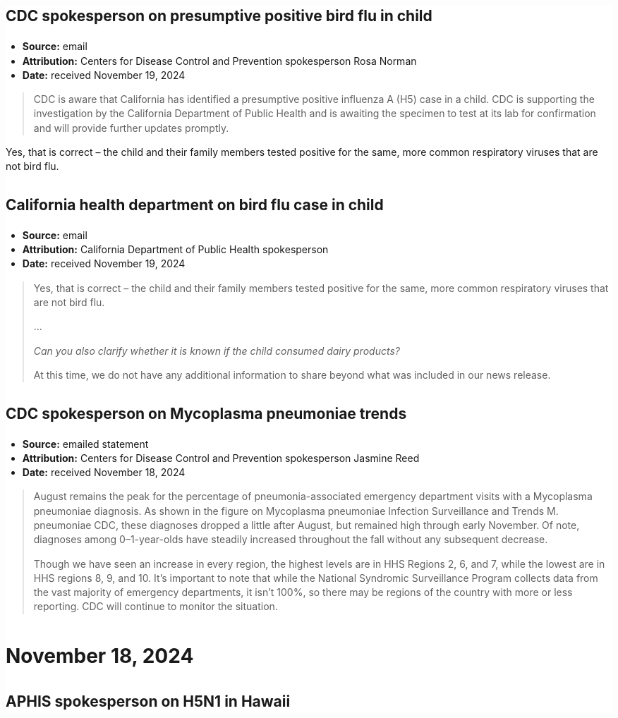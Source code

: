 ## CDC spokesperson on presumptive positive bird flu in child

- **Source:** email
- **Attribution:** Centers for Disease Control and Prevention spokesperson Rosa Norman
- **Date:** received November 19, 2024

> CDC is aware that California has identified a presumptive positive influenza A (H5) case in a child. CDC is supporting the investigation by the California Department of Public Health and is awaiting the specimen to test at its lab for confirmation and will provide further updates promptly.  

Yes, that is correct – the child and their family members tested positive for the same, more common respiratory viruses that are not bird flu. 

## California health department on bird flu case in child

- **Source:** email
- **Attribution:** California Department of Public Health spokesperson
- **Date:** received November 19, 2024

> Yes, that is correct – the child and their family members tested positive for the same, more common respiratory viruses that are not bird flu. 
> 
> ...
> 
> _Can you also clarify whether it is known if the child consumed dairy products?_
> 
> At this time, we do not have any additional information to share beyond what was included in our news release.

## CDC spokesperson on Mycoplasma pneumoniae trends

- **Source:** emailed statement
- **Attribution:** Centers for Disease Control and Prevention spokesperson Jasmine Reed
- **Date:** received November 18, 2024

> August remains the peak for the percentage of pneumonia-associated emergency department visits with a Mycoplasma pneumoniae diagnosis. As shown in the figure on Mycoplasma pneumoniae Infection Surveillance and Trends M. pneumoniae CDC, these diagnoses dropped a little after August, but remained high through early November. Of note, diagnoses among 0–1-year-olds have steadily increased throughout the fall without any subsequent decrease.
> 
> Though we have seen an increase in every region, the highest levels are in HHS Regions 2, 6, and 7, while the lowest are in HHS regions 8, 9, and 10. It’s important to note that while the National Syndromic Surveillance Program collects data from the vast majority of emergency departments, it isn’t 100%, so there may be regions of the country with more or less reporting. CDC will continue to monitor the situation.

# November 18, 2024

## APHIS spokesperson on H5N1 in Hawaii
